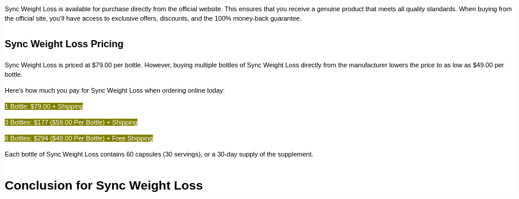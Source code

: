 <p style="-webkit-text-stroke-width: 0px; color: black; font-family: Verdana, Arial, Helvetica, sans-serif; font-size: 11px; font-style: normal; font-variant-caps: normal; font-variant-ligatures: normal; font-weight: 400; letter-spacing: normal; orphans: 2; text-align: start; text-decoration-color: initial; text-decoration-style: initial; text-decoration-thickness: initial; text-indent: 0px; text-transform: none; white-space: normal; widows: 2; word-spacing: 0px;">Sync Weight Loss is available for purchase directly from the official website. This ensures that you receive a genuine product that meets all quality standards. When buying from the official site, you&rsquo;ll have access to exclusive offers, discounts, and the 100% money-back guarantee.</p>
<h3 style="-webkit-text-stroke-width: 0px; color: black; font-family: Verdana, Arial, Helvetica, sans-serif; font-style: normal; font-variant-caps: normal; font-variant-ligatures: normal; letter-spacing: normal; orphans: 2; text-align: start; text-decoration-color: initial; text-decoration-style: initial; text-decoration-thickness: initial; text-indent: 0px; text-transform: none; white-space: normal; widows: 2; word-spacing: 0px;">Sync Weight Loss Pricing</h3>
<p style="-webkit-text-stroke-width: 0px; color: black; font-family: Verdana, Arial, Helvetica, sans-serif; font-size: 11px; font-style: normal; font-variant-caps: normal; font-variant-ligatures: normal; font-weight: 400; letter-spacing: normal; orphans: 2; text-align: start; text-decoration-color: initial; text-decoration-style: initial; text-decoration-thickness: initial; text-indent: 0px; text-transform: none; white-space: normal; widows: 2; word-spacing: 0px;">Sync Weight Loss is priced at $79.00 per bottle. However, buying multiple bottles of Sync Weight Loss directly from the manufacturer lowers the price to as low as $49.00 per bottle.</p>
<p style="-webkit-text-stroke-width: 0px; color: black; font-family: Verdana, Arial, Helvetica, sans-serif; font-size: 11px; font-style: normal; font-variant-caps: normal; font-variant-ligatures: normal; font-weight: 400; letter-spacing: normal; orphans: 2; text-align: start; text-decoration-color: initial; text-decoration-style: initial; text-decoration-thickness: initial; text-indent: 0px; text-transform: none; white-space: normal; widows: 2; word-spacing: 0px;">Here&rsquo;s how much you pay for Sync Weight Loss when ordering online today:</p>
<p style="-webkit-text-stroke-width: 0px; color: black; font-family: Verdana, Arial, Helvetica, sans-serif; font-size: 11px; font-style: normal; font-variant-caps: normal; font-variant-ligatures: normal; font-weight: 400; letter-spacing: normal; orphans: 2; text-align: start; text-decoration-color: initial; text-decoration-style: initial; text-decoration-thickness: initial; text-indent: 0px; text-transform: none; white-space: normal; widows: 2; word-spacing: 0px;"><span style="color: #ffffff; background-color: #808000;">1 Bottle: $79.00 + Shipping</span></p>
<p style="-webkit-text-stroke-width: 0px; color: black; font-family: Verdana, Arial, Helvetica, sans-serif; font-size: 11px; font-style: normal; font-variant-caps: normal; font-variant-ligatures: normal; font-weight: 400; letter-spacing: normal; orphans: 2; text-align: start; text-decoration-color: initial; text-decoration-style: initial; text-decoration-thickness: initial; text-indent: 0px; text-transform: none; white-space: normal; widows: 2; word-spacing: 0px;"><span style="color: #ffffff; background-color: #808000;">3 Bottles: $177 ($59.00 Per Bottle) + Shipping</span></p>
<p style="-webkit-text-stroke-width: 0px; color: black; font-family: Verdana, Arial, Helvetica, sans-serif; font-size: 11px; font-style: normal; font-variant-caps: normal; font-variant-ligatures: normal; font-weight: 400; letter-spacing: normal; orphans: 2; text-align: start; text-decoration-color: initial; text-decoration-style: initial; text-decoration-thickness: initial; text-indent: 0px; text-transform: none; white-space: normal; widows: 2; word-spacing: 0px;"><span style="color: #ffffff; background-color: #808000;">6 Bottles: $294 ($49.00 Per Bottle) + Free Shipping</span></p>
<p style="-webkit-text-stroke-width: 0px; color: black; font-family: Verdana, Arial, Helvetica, sans-serif; font-size: 11px; font-style: normal; font-variant-caps: normal; font-variant-ligatures: normal; font-weight: 400; letter-spacing: normal; orphans: 2; text-align: start; text-decoration-color: initial; text-decoration-style: initial; text-decoration-thickness: initial; text-indent: 0px; text-transform: none; white-space: normal; widows: 2; word-spacing: 0px;">Each bottle of Sync Weight Loss contains 60 capsules (30 servings), or a 30-day supply of the supplement.</p>
<h2 style="-webkit-text-stroke-width: 0px; color: black; font-family: Verdana, Arial, Helvetica, sans-serif; font-style: normal; font-variant-caps: normal; font-variant-ligatures: normal; letter-spacing: normal; orphans: 2; text-align: start; text-decoration-color: initial; text-decoration-style: initial; text-decoration-thickness: initial; text-indent: 0px; text-transform: none; white-space: normal; widows: 2; word-spacing: 0px;">Conclusion for Sync Weight Loss</h2>